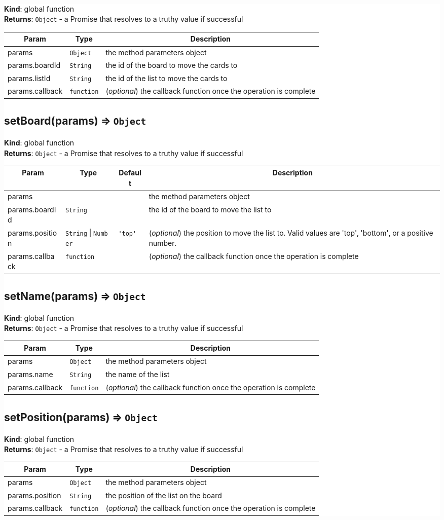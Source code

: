 **Kind**: global function  
**Returns**: <code>Object</code> - a Promise that resolves to a truthy value if successful  

| Param | Type | Description |
| --- | --- | --- |
| params | <code>Object</code> | the method parameters object |
| params.boardId | <code>String</code> | the id of the board to move the cards to |
| params.listId | <code>String</code> | the id of the list to move the cards to |
| params.callback | <code>function</code> | (*optional*) the callback function once the operation is complete |

<a name="setBoard"></a>
## setBoard(params) ⇒ <code>Object</code>
**Kind**: global function  
**Returns**: <code>Object</code> - a Promise that resolves to a truthy value if successful  

| Param | Type | Default | Description |
| --- | --- | --- | --- |
| params |  |  | the method parameters object |
| params.boardId | <code>String</code> |  | the id of the board to move the list to |
| params.position | <code>String</code> &#124; <code>Number</code> | <code>&#x27;top&#x27;</code> | (*optional*) the position to move the list to. Valid values are 'top', 'bottom', or a positive number. |
| params.callback | <code>function</code> |  | (*optional*) the callback function once the operation is complete |

<a name="setName"></a>
## setName(params) ⇒ <code>Object</code>
**Kind**: global function  
**Returns**: <code>Object</code> - a Promise that resolves to a truthy value if successful  

| Param | Type | Description |
| --- | --- | --- |
| params | <code>Object</code> | the method parameters object |
| params.name | <code>String</code> | the name of the list |
| params.callback | <code>function</code> | (*optional*) the callback function once the operation is complete |

<a name="setPosition"></a>
## setPosition(params) ⇒ <code>Object</code>
**Kind**: global function  
**Returns**: <code>Object</code> - a Promise that resolves to a truthy value if successful  

| Param | Type | Description |
| --- | --- | --- |
| params | <code>Object</code> | the method parameters object |
| params.position | <code>String</code> | the position of the list on the board |
| params.callback | <code>function</code> | (*optional*) the callback function once the operation is complete |
